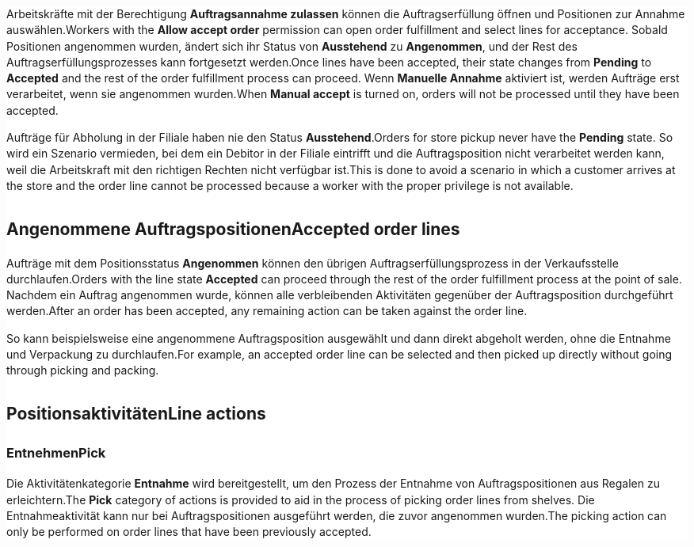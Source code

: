 <span data-ttu-id="c8e59-147">Arbeitskräfte mit der Berechtigung **Auftragsannahme zulassen** können die Auftragserfüllung öffnen und Positionen zur Annahme auswählen.</span><span class="sxs-lookup"><span data-stu-id="c8e59-147">Workers with the **Allow accept order** permission can open order fulfillment and select lines for acceptance.</span></span> <span data-ttu-id="c8e59-148">Sobald Positionen angenommen wurden, ändert sich ihr Status von **Ausstehend** zu **Angenommen**, und der Rest des Auftragserfüllungsprozesses kann fortgesetzt werden.</span><span class="sxs-lookup"><span data-stu-id="c8e59-148">Once lines have been accepted, their state changes from **Pending** to **Accepted** and the rest of the order fulfillment process can proceed.</span></span> <span data-ttu-id="c8e59-149">Wenn **Manuelle Annahme** aktiviert ist, werden Aufträge erst verarbeitet, wenn sie angenommen wurden.</span><span class="sxs-lookup"><span data-stu-id="c8e59-149">When **Manual accept** is turned on, orders will not be processed until they have been accepted.</span></span>

<span data-ttu-id="c8e59-150">Aufträge für Abholung in der Filiale haben nie den Status **Ausstehend**.</span><span class="sxs-lookup"><span data-stu-id="c8e59-150">Orders for store pickup never have the **Pending** state.</span></span> <span data-ttu-id="c8e59-151">So wird ein Szenario vermieden, bei dem ein Debitor in der Filiale eintrifft und die Auftragsposition nicht verarbeitet werden kann, weil die Arbeitskraft mit den richtigen Rechten nicht verfügbar ist.</span><span class="sxs-lookup"><span data-stu-id="c8e59-151">This is done to avoid a scenario in which a customer arrives at the store and the order line cannot be processed because a worker with the proper privilege is not available.</span></span>

## <a name="accepted-order-lines"></a><span data-ttu-id="c8e59-152">Angenommene Auftragspositionen</span><span class="sxs-lookup"><span data-stu-id="c8e59-152">Accepted order lines</span></span>

<span data-ttu-id="c8e59-153">Aufträge mit dem Positionsstatus **Angenommen** können den übrigen Auftragserfüllungsprozess in der Verkaufsstelle durchlaufen.</span><span class="sxs-lookup"><span data-stu-id="c8e59-153">Orders with the line state **Accepted** can proceed through the rest of the order fulfillment process at the point of sale.</span></span> <span data-ttu-id="c8e59-154">Nachdem ein Auftrag angenommen wurde, können alle verbleibenden Aktivitäten gegenüber der Auftragsposition durchgeführt werden.</span><span class="sxs-lookup"><span data-stu-id="c8e59-154">After an order has been accepted, any remaining action can be taken against the order line.</span></span>

<span data-ttu-id="c8e59-155">So kann beispielsweise eine angenommene Auftragsposition ausgewählt und dann direkt abgeholt werden, ohne die Entnahme und Verpackung zu durchlaufen.</span><span class="sxs-lookup"><span data-stu-id="c8e59-155">For example, an accepted order line can be selected and then picked up directly without going through picking and packing.</span></span>

## <a name="line-actions"></a><span data-ttu-id="c8e59-156">Positionsaktivitäten</span><span class="sxs-lookup"><span data-stu-id="c8e59-156">Line actions</span></span>

### <a name="pick"></a><span data-ttu-id="c8e59-157">Entnehmen</span><span class="sxs-lookup"><span data-stu-id="c8e59-157">Pick</span></span>

<span data-ttu-id="c8e59-158">Die Aktivitätenkategorie  **Entnahme** wird bereitgestellt, um den Prozess der Entnahme von Auftragspositionen aus Regalen zu erleichtern.</span><span class="sxs-lookup"><span data-stu-id="c8e59-158">The **Pick** category of actions is provided to aid in the process of picking order lines from shelves.</span></span> <span data-ttu-id="c8e59-159">Die Entnahmeaktivität kann nur bei Auftragspositionen ausgeführt werden, die zuvor angenommen wurden.</span><span class="sxs-lookup"><span data-stu-id="c8e59-159">The picking action can only be performed on order lines that have been previously accepted.</span></span>
